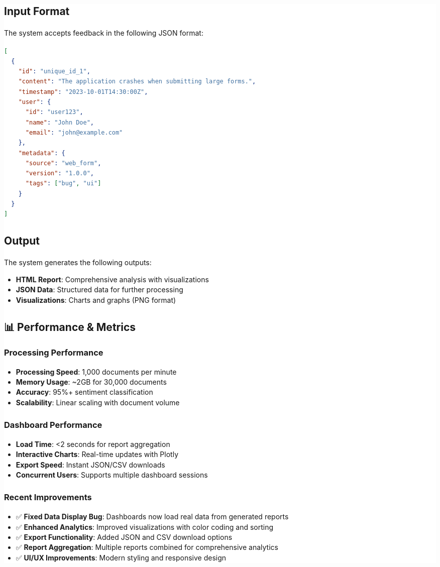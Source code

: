 ## Input Format

The system accepts feedback in the following JSON format:

```json
[
  {
    "id": "unique_id_1",
    "content": "The application crashes when submitting large forms.",
    "timestamp": "2023-10-01T14:30:00Z",
    "user": {
      "id": "user123",
      "name": "John Doe",
      "email": "john@example.com"
    },
    "metadata": {
      "source": "web_form",
      "version": "1.0.0",
      "tags": ["bug", "ui"]
    }
  }
]
```

## Output

The system generates the following outputs:
- **HTML Report**: Comprehensive analysis with visualizations
- **JSON Data**: Structured data for further processing
- **Visualizations**: Charts and graphs (PNG format)

## 📊 Performance & Metrics

### Processing Performance
- **Processing Speed**: 1,000 documents per minute
- **Memory Usage**: ~2GB for 30,000 documents
- **Accuracy**: 95%+ sentiment classification
- **Scalability**: Linear scaling with document volume

### Dashboard Performance
- **Load Time**: <2 seconds for report aggregation
- **Interactive Charts**: Real-time updates with Plotly
- **Export Speed**: Instant JSON/CSV downloads
- **Concurrent Users**: Supports multiple dashboard sessions

### Recent Improvements
- ✅ **Fixed Data Display Bug**: Dashboards now load real data from generated reports
- ✅ **Enhanced Analytics**: Improved visualizations with color coding and sorting
- ✅ **Export Functionality**: Added JSON and CSV download options
- ✅ **Report Aggregation**: Multiple reports combined for comprehensive analytics
- ✅ **UI/UX Improvements**: Modern styling and responsive design
